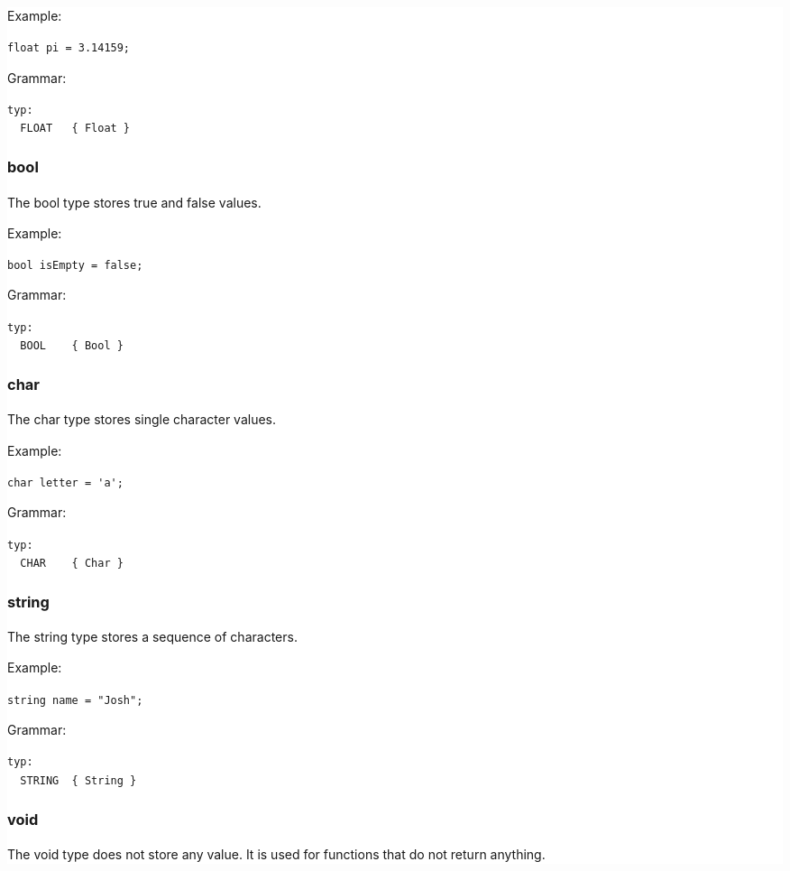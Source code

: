 Example:
```
float pi = 3.14159;
```

Grammar:
```
typ:
  FLOAT   { Float }
```

### bool
The bool type stores true and false values.

Example:
```
bool isEmpty = false;
```

Grammar:
```
typ:
  BOOL    { Bool }
```

### char
The char type stores single character values.

Example:
```
char letter = 'a';
```

Grammar:
```
typ:
  CHAR    { Char }
```

### string
The string type stores a sequence of characters.

Example:
```
string name = "Josh";
```

Grammar:
```
typ:
  STRING  { String }
```

### void
The void type does not store any value. It is used for functions that do not
return anything.
